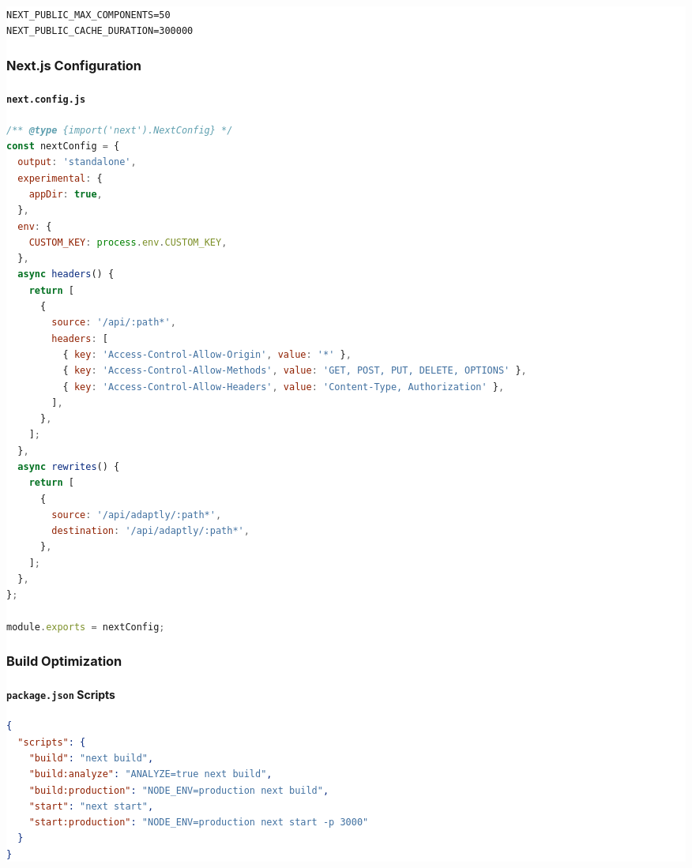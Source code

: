 ```env
NEXT_PUBLIC_MAX_COMPONENTS=50
NEXT_PUBLIC_CACHE_DURATION=300000
```

### Next.js Configuration

#### `next.config.js`

```javascript
/** @type {import('next').NextConfig} */
const nextConfig = {
  output: 'standalone',
  experimental: {
    appDir: true,
  },
  env: {
    CUSTOM_KEY: process.env.CUSTOM_KEY,
  },
  async headers() {
    return [
      {
        source: '/api/:path*',
        headers: [
          { key: 'Access-Control-Allow-Origin', value: '*' },
          { key: 'Access-Control-Allow-Methods', value: 'GET, POST, PUT, DELETE, OPTIONS' },
          { key: 'Access-Control-Allow-Headers', value: 'Content-Type, Authorization' },
        ],
      },
    ];
  },
  async rewrites() {
    return [
      {
        source: '/api/adaptly/:path*',
        destination: '/api/adaptly/:path*',
      },
    ];
  },
};

module.exports = nextConfig;
```

### Build Optimization

#### `package.json` Scripts

```json
{
  "scripts": {
    "build": "next build",
    "build:analyze": "ANALYZE=true next build",
    "build:production": "NODE_ENV=production next build",
    "start": "next start",
    "start:production": "NODE_ENV=production next start -p 3000"
  }
}
```
